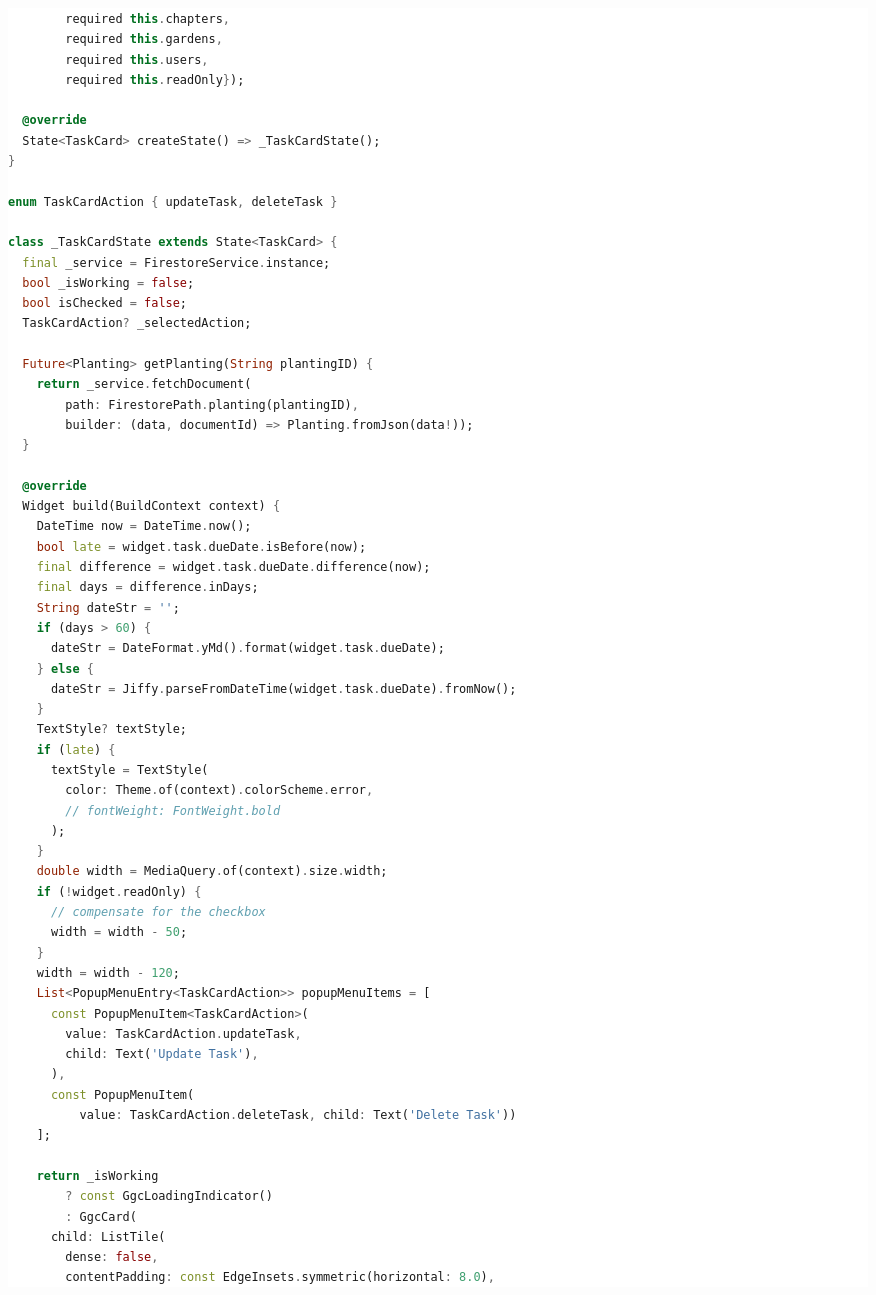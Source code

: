 ```dart
        required this.chapters,
        required this.gardens,
        required this.users,
        required this.readOnly});

  @override
  State<TaskCard> createState() => _TaskCardState();
}

enum TaskCardAction { updateTask, deleteTask }

class _TaskCardState extends State<TaskCard> {
  final _service = FirestoreService.instance;
  bool _isWorking = false;
  bool isChecked = false;
  TaskCardAction? _selectedAction;

  Future<Planting> getPlanting(String plantingID) {
    return _service.fetchDocument(
        path: FirestorePath.planting(plantingID),
        builder: (data, documentId) => Planting.fromJson(data!));
  }

  @override
  Widget build(BuildContext context) {
    DateTime now = DateTime.now();
    bool late = widget.task.dueDate.isBefore(now);
    final difference = widget.task.dueDate.difference(now);
    final days = difference.inDays;
    String dateStr = '';
    if (days > 60) {
      dateStr = DateFormat.yMd().format(widget.task.dueDate);
    } else {
      dateStr = Jiffy.parseFromDateTime(widget.task.dueDate).fromNow();
    }
    TextStyle? textStyle;
    if (late) {
      textStyle = TextStyle(
        color: Theme.of(context).colorScheme.error,
        // fontWeight: FontWeight.bold
      );
    }
    double width = MediaQuery.of(context).size.width;
    if (!widget.readOnly) {
      // compensate for the checkbox
      width = width - 50;
    }
    width = width - 120;
    List<PopupMenuEntry<TaskCardAction>> popupMenuItems = [
      const PopupMenuItem<TaskCardAction>(
        value: TaskCardAction.updateTask,
        child: Text('Update Task'),
      ),
      const PopupMenuItem(
          value: TaskCardAction.deleteTask, child: Text('Delete Task'))
    ];

    return _isWorking
        ? const GgcLoadingIndicator()
        : GgcCard(
      child: ListTile(
        dense: false,
        contentPadding: const EdgeInsets.symmetric(horizontal: 8.0),
```